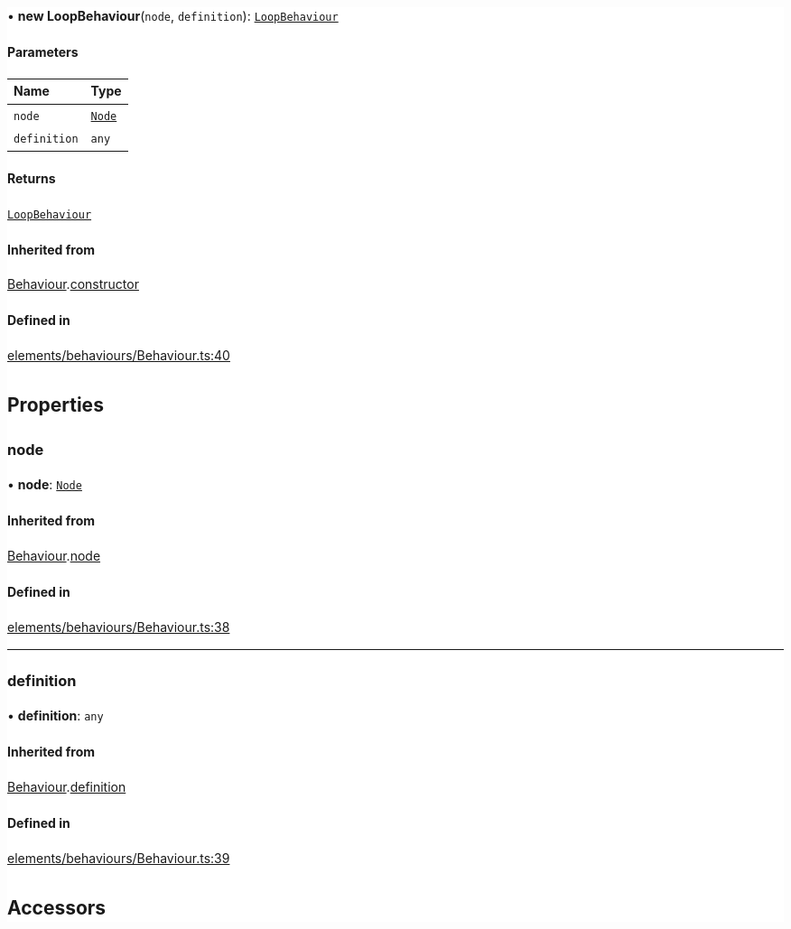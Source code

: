 • **new LoopBehaviour**(`node`, `definition`): [`LoopBehaviour`](LoopBehaviour.md)

#### Parameters

| Name | Type |
| :------ | :------ |
| `node` | [`Node`](Node.md) |
| `definition` | `any` |

#### Returns

[`LoopBehaviour`](LoopBehaviour.md)

#### Inherited from

[Behaviour](Behaviour.md).[constructor](Behaviour.md#constructor)

#### Defined in

[elements/behaviours/Behaviour.ts:40](https://github.com/bpmnServer/bpmn-server/blob/2a5d20f/src/elements/behaviours/Behaviour.ts#L40)

## Properties

### node

• **node**: [`Node`](Node.md)

#### Inherited from

[Behaviour](Behaviour.md).[node](Behaviour.md#node)

#### Defined in

[elements/behaviours/Behaviour.ts:38](https://github.com/bpmnServer/bpmn-server/blob/2a5d20f/src/elements/behaviours/Behaviour.ts#L38)

___

### definition

• **definition**: `any`

#### Inherited from

[Behaviour](Behaviour.md).[definition](Behaviour.md#definition)

#### Defined in

[elements/behaviours/Behaviour.ts:39](https://github.com/bpmnServer/bpmn-server/blob/2a5d20f/src/elements/behaviours/Behaviour.ts#L39)

## Accessors
